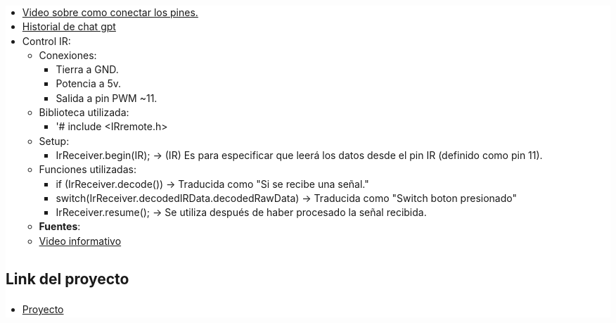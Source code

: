   - [Video sobre como conectar los pines.](https://www.youtube.com/watch?v=6QzIVh6upyQ&ab_channel=CreatividadAhora)  
  - [Historial de chat gpt](https://1drv.ms/w/s!AslYlbuvLAFFgzx0ojShgLbyR8BX?e=YxVEbo)
- Control IR:
  - Conexiones:
    - Tierra a GND.
    - Potencia a 5v.
    - Salida a pin PWM ~11.
  - Biblioteca utilizada:
    - '# include <IRremote.h>
  - Setup:
    - IrReceiver.begin(IR); -> (IR) Es para especificar que leerá los datos desde el pin IR (definido como pin 11).
  - Funciones utilizadas:
    - if (IrReceiver.decode()) -> Traducida como "Si se recibe una señal."
    - switch(IrReceiver.decodedIRData.decodedRawData) -> Traducida como "Switch boton presionado"
    - IrReceiver.resume(); -> Se utiliza después de haber procesado la señal recibida.
  - **Fuentes**:
  - [Video informativo](https://www.youtube.com/watch?v=70f5_ZLV4kY&ab_channel=FranciscoRamirez) 
## Link del proyecto
- [Proyecto](https://www.tinkercad.com/things/iiQkUzmPRj0)
